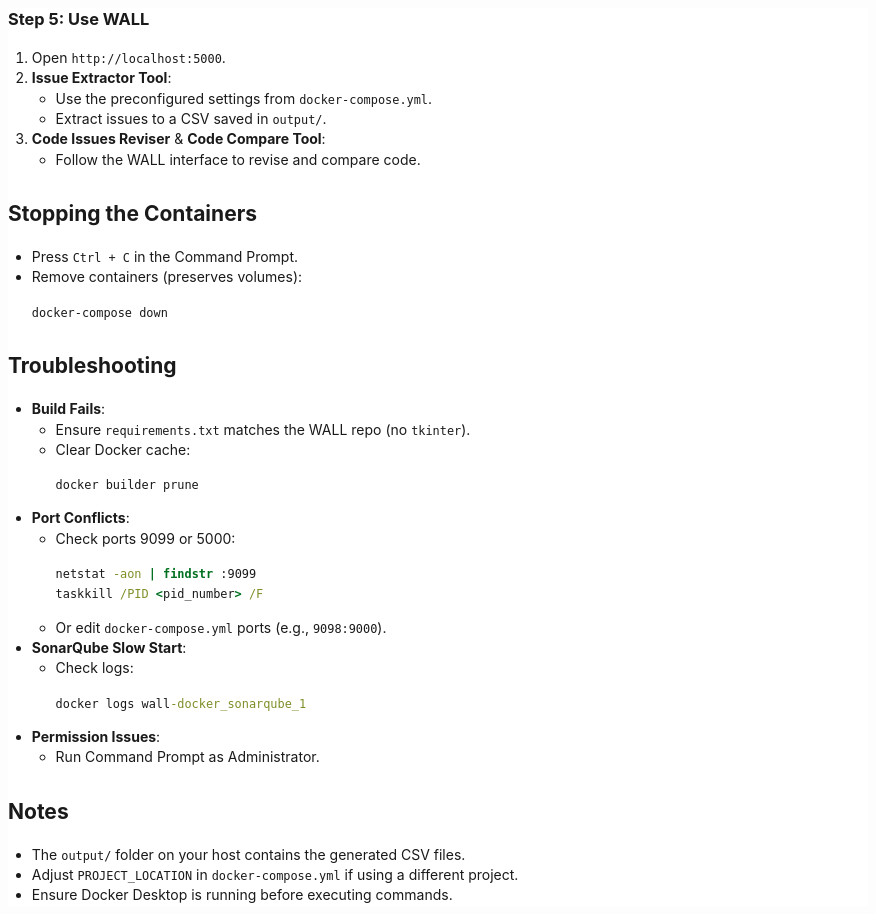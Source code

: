 ### Step 5: Use WALL

1. Open `http://localhost:5000`.
2. **Issue Extractor Tool**:
   - Use the preconfigured settings from `docker-compose.yml`.
   - Extract issues to a CSV saved in `output/`.
3. **Code Issues Reviser** & **Code Compare Tool**:
   - Follow the WALL interface to revise and compare code.

## Stopping the Containers

- Press `Ctrl + C` in the Command Prompt.
- Remove containers (preserves volumes):
  ```cmd
  docker-compose down
  ```

## Troubleshooting

- **Build Fails**:
  - Ensure `requirements.txt` matches the WALL repo (no `tkinter`).
  - Clear Docker cache:
    ```cmd
    docker builder prune
    ```
- **Port Conflicts**:
  - Check ports 9099 or 5000:
    ```cmd
    netstat -aon | findstr :9099
    taskkill /PID <pid_number> /F
    ```
  - Or edit `docker-compose.yml` ports (e.g., `9098:9000`).
- **SonarQube Slow Start**:
  - Check logs:
    ```cmd
    docker logs wall-docker_sonarqube_1
    ```
- **Permission Issues**:
  - Run Command Prompt as Administrator.

## Notes

- The `output/` folder on your host contains the generated CSV files.
- Adjust `PROJECT_LOCATION` in `docker-compose.yml` if using a different project.
- Ensure Docker Desktop is running before executing commands.

